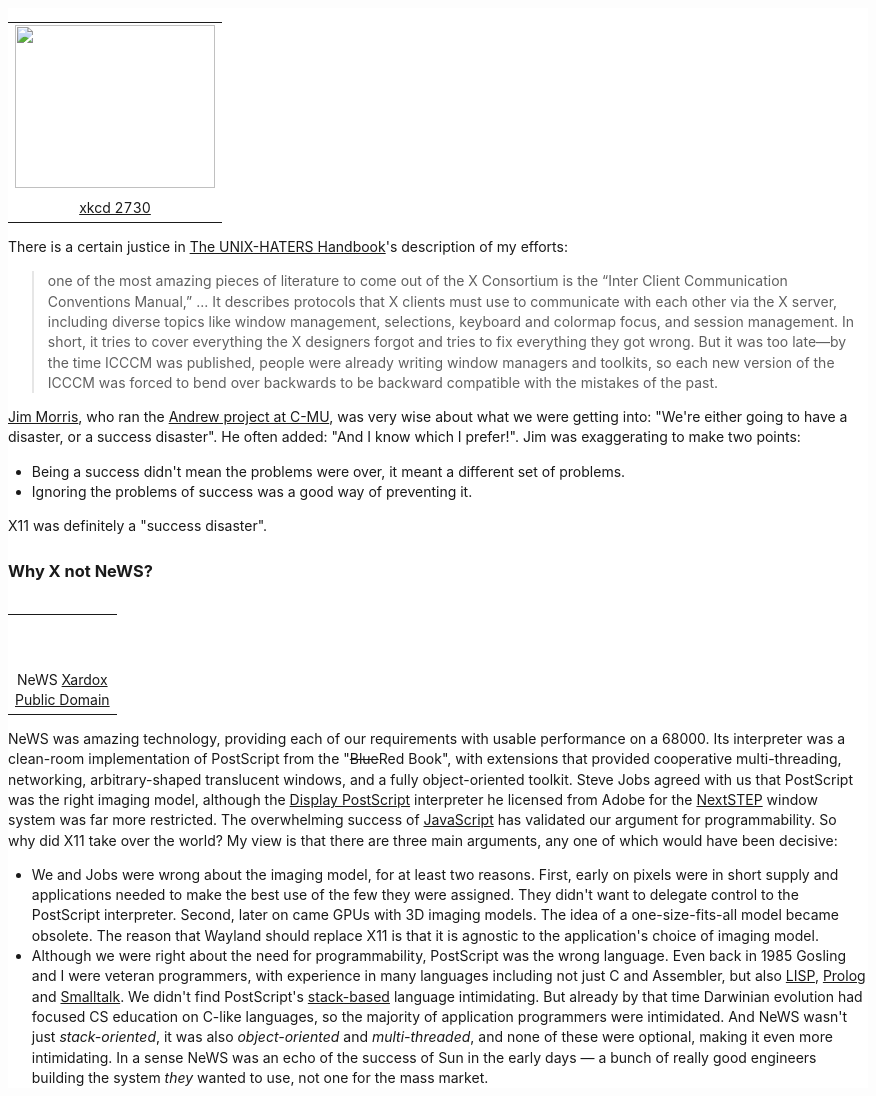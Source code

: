 </blockquote>
<table cellpadding="0" cellspacing="0" class="tr-caption-container" style="float: right;"><tbody><tr><td style="text-align: center;"><a href="https://imgs.xkcd.com/comics/code_lifespan.png" style="clear: right; margin-bottom: 1em; margin-left: auto; margin-right: auto;"><img border="0" data-original-height="307" data-original-width="377" height="163" src="https://imgs.xkcd.com/comics/code_lifespan.png" width="200" /></a></td></tr><tr><td class="tr-caption" style="text-align: center;"><a href="https://xkcd.com/2730">xkcd 2730</a><br /></td></tr></tbody></table>
There is a certain justice in <a href="https://web.mit.edu/~simsong/www/ugh.pdf">The UNIX-HATERS Handbook</a>'s description of my efforts:<br />
<blockquote>
one of the most amazing pieces of literature to come out of the X Consortium is the “Inter Client Communication Conventions Manual,” ...  It describes protocols that X clients must use to communicate with each other via the X server, including diverse topics like window management, selections, keyboard and colormap focus, and session management.  In short, it tries to cover everything the X designers forgot and tries to fix everything they got wrong. But it was too late—by the time ICCCM was published, people were already writing window managers and toolkits, so each new version of the ICCCM was forced to bend over backwards to be backward compatible with the mistakes of the past.
</blockquote>
<a href="https://en.wikipedia.org/wiki/James_H._Morris">Jim Morris</a>, who ran the <a href="http://www.cmu.edu/corporate/news/2007/features/andrew/index.shtml">Andrew project at C-MU</a>, 
was very wise about what we were getting into: "We're either going to have a disaster, or a success disaster". He often added: "And I know which I prefer!". Jim was exaggerating to make two points:<br />
<ul>
<li>Being a success didn't mean the problems were over, it meant a different set of problems.</li>
<li>Ignoring the problems of success was a good way of preventing it.</li>
</ul>
X11 was definitely a "success disaster".<br />
<h3>Why X not NeWS?</h3>
<table cellpadding="0" cellspacing="0" class="tr-caption-container" style="float: right;"><tbody><tr><td style="text-align: center;"><a href="https://blogger.googleusercontent.com/img/b/R29vZ2xl/AVvXsEiUwPK1UJfagQeXNTr2AO-VJ8lrgCDca3mNsUigCXEHVePFdW3O6R420R55rng4of42q2v7hjb0PMikk5DvUHTCHdFLd6yYMLwn2U7oOAslEEIsZwAR4EM3RSx-E6Q_kq0SsYAJDl4VZgg7jC4xYZJEZo07KIqbnksk9sI_WuM1bZp-_zrutJQyEWMCLoYY/s790/HyperTIESAuthoring.jpeg" style="clear: right; display: block; margin-left: auto; margin-right: auto; padding: 1em 0px; text-align: center;"><img alt="" border="0" data-original-height="644" data-original-width="790" src="https://blogger.googleusercontent.com/img/b/R29vZ2xl/AVvXsEiUwPK1UJfagQeXNTr2AO-VJ8lrgCDca3mNsUigCXEHVePFdW3O6R420R55rng4of42q2v7hjb0PMikk5DvUHTCHdFLd6yYMLwn2U7oOAslEEIsZwAR4EM3RSx-E6Q_kq0SsYAJDl4VZgg7jC4xYZJEZo07KIqbnksk9sI_WuM1bZp-_zrutJQyEWMCLoYY/s200/HyperTIESAuthoring.jpeg" width="200" /></a></td></tr><tr><td class="tr-caption" style="text-align: center;">NeWS <a href="https://en.wikipedia.org/wiki/NeWS#/media/File:HyperTIESAuthoring.jpg">Xardox<br />Public Domain</a></td></tr></tbody></table>
NeWS was amazing technology, providing each of our requirements with usable performance on a 68000. Its interpreter was a clean-room implementation of PostScript from the "<strike>Blue</strike>Red Book", with extensions that provided cooperative multi-threading, networking, arbitrary-shaped translucent windows, and a fully object-oriented toolkit. Steve Jobs agreed with us that PostScript was the right imaging model, although the <a href="https://en.wikipedia.org/wiki/Display_PostScript">Display PostScript</a> interpreter he licensed from Adobe for the <a href="https://en.wikipedia.org/wiki/NeXTSTEP">NextSTEP</a> window system was far more restricted. The overwhelming success of <a href="https://en.wikipedia.org/wiki/JavaScript">JavaScript</a> has validated our argument for programmability. So why did X11 take over the world? My view is that there are three main arguments, any one of which would have been decisive:<br />
<ul>
<li>We and Jobs were wrong about the imaging model, for at least two reasons. First, early on pixels were in short supply and applications needed to make the best use of the few they were assigned. They didn't want to delegate control to the PostScript interpreter. Second, later on came GPUs with 3D imaging models. The idea of a one-size-fits-all model became obsolete. The reason that Wayland should replace X11 is that it is agnostic to the application's choice of imaging model.</li>
<li>Although we were right about the need for programmability, PostScript was the wrong language. Even back in 1985 Gosling and I were veteran programmers, with experience in many languages including not just C and Assembler, but also <a href="https://en.wikipedia.org/wiki/Lisp_(programming_language)">LISP</a>, <a href="https://en.wikipedia.org/wiki/Prolog">Prolog</a> and <a href="https://en.wikipedia.org/wiki/Smalltalk">Smalltalk</a>. We didn't find PostScript's <a href="https://en.wikipedia.org/wiki/Stack-oriented_programming">stack-based</a> language intimidating. But already by that time Darwinian evolution had focused CS education on C-like languages, so the majority of application programmers were intimidated. And NeWS wasn't just <i>stack-oriented</i>, it was also <i>object-oriented</i> and <i>multi-threaded</i>, and none of these were optional, making it even more intimidating. In a sense NeWS was an echo of the success of Sun in the early days — a bunch of really good engineers building the system <i>they</i> wanted to use, not one for the mass market.</li>